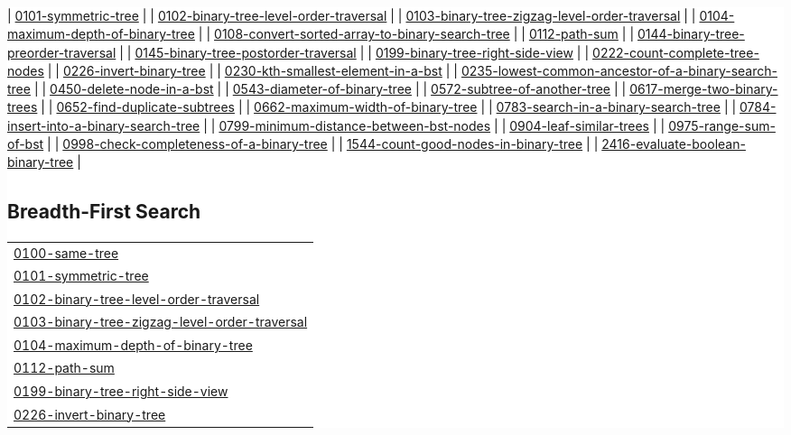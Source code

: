 | [0101-symmetric-tree](https://github.com/ShivpujanKr-NITJsr/leetcode-dsa-problems/tree/master/0101-symmetric-tree) |
| [0102-binary-tree-level-order-traversal](https://github.com/ShivpujanKr-NITJsr/leetcode-dsa-problems/tree/master/0102-binary-tree-level-order-traversal) |
| [0103-binary-tree-zigzag-level-order-traversal](https://github.com/ShivpujanKr-NITJsr/leetcode-dsa-problems/tree/master/0103-binary-tree-zigzag-level-order-traversal) |
| [0104-maximum-depth-of-binary-tree](https://github.com/ShivpujanKr-NITJsr/leetcode-dsa-problems/tree/master/0104-maximum-depth-of-binary-tree) |
| [0108-convert-sorted-array-to-binary-search-tree](https://github.com/ShivpujanKr-NITJsr/leetcode-dsa-problems/tree/master/0108-convert-sorted-array-to-binary-search-tree) |
| [0112-path-sum](https://github.com/ShivpujanKr-NITJsr/leetcode-dsa-problems/tree/master/0112-path-sum) |
| [0144-binary-tree-preorder-traversal](https://github.com/ShivpujanKr-NITJsr/leetcode-dsa-problems/tree/master/0144-binary-tree-preorder-traversal) |
| [0145-binary-tree-postorder-traversal](https://github.com/ShivpujanKr-NITJsr/leetcode-dsa-problems/tree/master/0145-binary-tree-postorder-traversal) |
| [0199-binary-tree-right-side-view](https://github.com/ShivpujanKr-NITJsr/leetcode-dsa-problems/tree/master/0199-binary-tree-right-side-view) |
| [0222-count-complete-tree-nodes](https://github.com/ShivpujanKr-NITJsr/leetcode-dsa-problems/tree/master/0222-count-complete-tree-nodes) |
| [0226-invert-binary-tree](https://github.com/ShivpujanKr-NITJsr/leetcode-dsa-problems/tree/master/0226-invert-binary-tree) |
| [0230-kth-smallest-element-in-a-bst](https://github.com/ShivpujanKr-NITJsr/leetcode-dsa-problems/tree/master/0230-kth-smallest-element-in-a-bst) |
| [0235-lowest-common-ancestor-of-a-binary-search-tree](https://github.com/ShivpujanKr-NITJsr/leetcode-dsa-problems/tree/master/0235-lowest-common-ancestor-of-a-binary-search-tree) |
| [0450-delete-node-in-a-bst](https://github.com/ShivpujanKr-NITJsr/leetcode-dsa-problems/tree/master/0450-delete-node-in-a-bst) |
| [0543-diameter-of-binary-tree](https://github.com/ShivpujanKr-NITJsr/leetcode-dsa-problems/tree/master/0543-diameter-of-binary-tree) |
| [0572-subtree-of-another-tree](https://github.com/ShivpujanKr-NITJsr/leetcode-dsa-problems/tree/master/0572-subtree-of-another-tree) |
| [0617-merge-two-binary-trees](https://github.com/ShivpujanKr-NITJsr/leetcode-dsa-problems/tree/master/0617-merge-two-binary-trees) |
| [0652-find-duplicate-subtrees](https://github.com/ShivpujanKr-NITJsr/leetcode-dsa-problems/tree/master/0652-find-duplicate-subtrees) |
| [0662-maximum-width-of-binary-tree](https://github.com/ShivpujanKr-NITJsr/leetcode-dsa-problems/tree/master/0662-maximum-width-of-binary-tree) |
| [0783-search-in-a-binary-search-tree](https://github.com/ShivpujanKr-NITJsr/leetcode-dsa-problems/tree/master/0783-search-in-a-binary-search-tree) |
| [0784-insert-into-a-binary-search-tree](https://github.com/ShivpujanKr-NITJsr/leetcode-dsa-problems/tree/master/0784-insert-into-a-binary-search-tree) |
| [0799-minimum-distance-between-bst-nodes](https://github.com/ShivpujanKr-NITJsr/leetcode-dsa-problems/tree/master/0799-minimum-distance-between-bst-nodes) |
| [0904-leaf-similar-trees](https://github.com/ShivpujanKr-NITJsr/leetcode-dsa-problems/tree/master/0904-leaf-similar-trees) |
| [0975-range-sum-of-bst](https://github.com/ShivpujanKr-NITJsr/leetcode-dsa-problems/tree/master/0975-range-sum-of-bst) |
| [0998-check-completeness-of-a-binary-tree](https://github.com/ShivpujanKr-NITJsr/leetcode-dsa-problems/tree/master/0998-check-completeness-of-a-binary-tree) |
| [1544-count-good-nodes-in-binary-tree](https://github.com/ShivpujanKr-NITJsr/leetcode-dsa-problems/tree/master/1544-count-good-nodes-in-binary-tree) |
| [2416-evaluate-boolean-binary-tree](https://github.com/ShivpujanKr-NITJsr/leetcode-dsa-problems/tree/master/2416-evaluate-boolean-binary-tree) |
## Breadth-First Search
|  |
| ------- |
| [0100-same-tree](https://github.com/ShivpujanKr-NITJsr/leetcode-dsa-problems/tree/master/0100-same-tree) |
| [0101-symmetric-tree](https://github.com/ShivpujanKr-NITJsr/leetcode-dsa-problems/tree/master/0101-symmetric-tree) |
| [0102-binary-tree-level-order-traversal](https://github.com/ShivpujanKr-NITJsr/leetcode-dsa-problems/tree/master/0102-binary-tree-level-order-traversal) |
| [0103-binary-tree-zigzag-level-order-traversal](https://github.com/ShivpujanKr-NITJsr/leetcode-dsa-problems/tree/master/0103-binary-tree-zigzag-level-order-traversal) |
| [0104-maximum-depth-of-binary-tree](https://github.com/ShivpujanKr-NITJsr/leetcode-dsa-problems/tree/master/0104-maximum-depth-of-binary-tree) |
| [0112-path-sum](https://github.com/ShivpujanKr-NITJsr/leetcode-dsa-problems/tree/master/0112-path-sum) |
| [0199-binary-tree-right-side-view](https://github.com/ShivpujanKr-NITJsr/leetcode-dsa-problems/tree/master/0199-binary-tree-right-side-view) |
| [0226-invert-binary-tree](https://github.com/ShivpujanKr-NITJsr/leetcode-dsa-problems/tree/master/0226-invert-binary-tree) |
